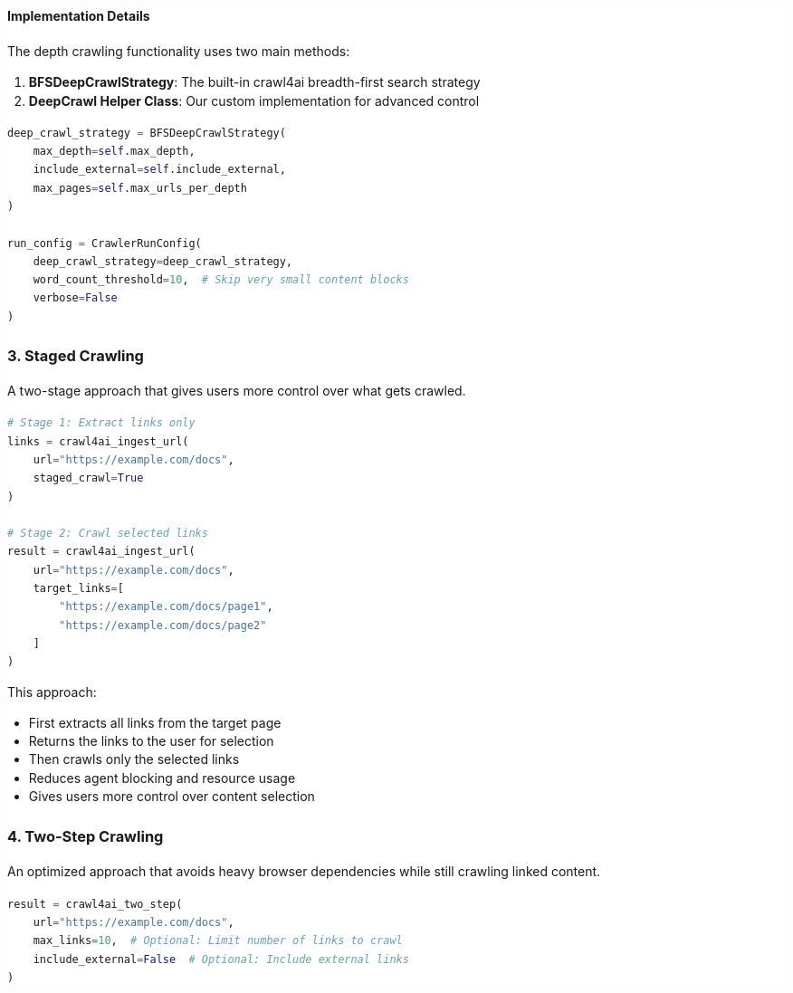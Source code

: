#### Implementation Details

The depth crawling functionality uses two main methods:

1. **BFSDeepCrawlStrategy**: The built-in crawl4ai breadth-first search strategy
2. **DeepCrawl Helper Class**: Our custom implementation for advanced control

```python
deep_crawl_strategy = BFSDeepCrawlStrategy(
    max_depth=self.max_depth,
    include_external=self.include_external,
    max_pages=self.max_urls_per_depth
)

run_config = CrawlerRunConfig(
    deep_crawl_strategy=deep_crawl_strategy,
    word_count_threshold=10,  # Skip very small content blocks
    verbose=False
)
```

### 3. Staged Crawling

A two-stage approach that gives users more control over what gets crawled.

```python
# Stage 1: Extract links only
links = crawl4ai_ingest_url(
    url="https://example.com/docs",
    staged_crawl=True
)

# Stage 2: Crawl selected links
result = crawl4ai_ingest_url(
    url="https://example.com/docs",
    target_links=[
        "https://example.com/docs/page1",
        "https://example.com/docs/page2"
    ]
)
```

This approach:
- First extracts all links from the target page
- Returns the links to the user for selection
- Then crawls only the selected links
- Reduces agent blocking and resource usage
- Gives users more control over content selection

### 4. Two-Step Crawling

An optimized approach that avoids heavy browser dependencies while still crawling linked content.

```python
result = crawl4ai_two_step(
    url="https://example.com/docs",
    max_links=10,  # Optional: Limit number of links to crawl
    include_external=False  # Optional: Include external links
)
```
